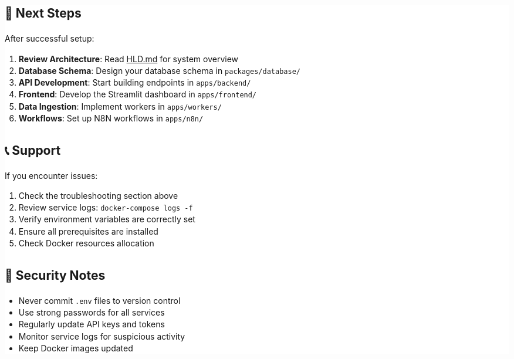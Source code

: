 ## 🔄 Next Steps

After successful setup:

1. **Review Architecture**: Read [HLD.md](HLD.md) for system overview
2. **Database Schema**: Design your database schema in `packages/database/`
3. **API Development**: Start building endpoints in `apps/backend/`
4. **Frontend**: Develop the Streamlit dashboard in `apps/frontend/`
5. **Data Ingestion**: Implement workers in `apps/workers/`
6. **Workflows**: Set up N8N workflows in `apps/n8n/`

## 📞 Support

If you encounter issues:

1. Check the troubleshooting section above
2. Review service logs: `docker-compose logs -f`
3. Verify environment variables are correctly set
4. Ensure all prerequisites are installed
5. Check Docker resources allocation

## 🔐 Security Notes

- Never commit `.env` files to version control
- Use strong passwords for all services
- Regularly update API keys and tokens
- Monitor service logs for suspicious activity
- Keep Docker images updated
